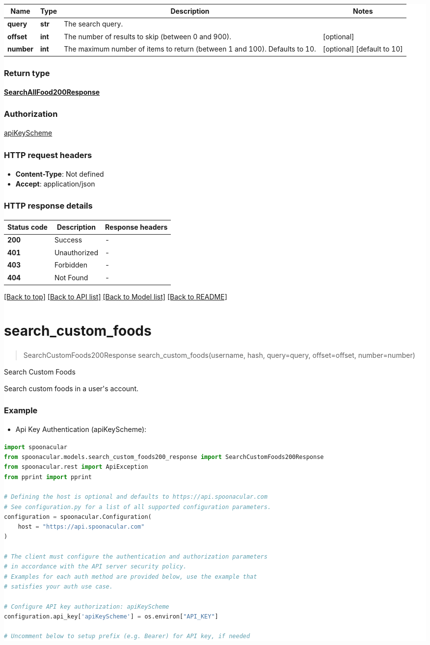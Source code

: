 
Name | Type | Description  | Notes
------------- | ------------- | ------------- | -------------
 **query** | **str**| The search query. | 
 **offset** | **int**| The number of results to skip (between 0 and 900). | [optional] 
 **number** | **int**| The maximum number of items to return (between 1 and 100). Defaults to 10. | [optional] [default to 10]

### Return type

[**SearchAllFood200Response**](SearchAllFood200Response.md)

### Authorization

[apiKeyScheme](../README.md#apiKeyScheme)

### HTTP request headers

 - **Content-Type**: Not defined
 - **Accept**: application/json

### HTTP response details

| Status code | Description | Response headers |
|-------------|-------------|------------------|
**200** | Success |  -  |
**401** | Unauthorized |  -  |
**403** | Forbidden |  -  |
**404** | Not Found |  -  |

[[Back to top]](#) [[Back to API list]](../README.md#documentation-for-api-endpoints) [[Back to Model list]](../README.md#documentation-for-models) [[Back to README]](../README.md)

# **search_custom_foods**
> SearchCustomFoods200Response search_custom_foods(username, hash, query=query, offset=offset, number=number)

Search Custom Foods

Search custom foods in a user's account.

### Example

* Api Key Authentication (apiKeyScheme):

```python
import spoonacular
from spoonacular.models.search_custom_foods200_response import SearchCustomFoods200Response
from spoonacular.rest import ApiException
from pprint import pprint

# Defining the host is optional and defaults to https://api.spoonacular.com
# See configuration.py for a list of all supported configuration parameters.
configuration = spoonacular.Configuration(
    host = "https://api.spoonacular.com"
)

# The client must configure the authentication and authorization parameters
# in accordance with the API server security policy.
# Examples for each auth method are provided below, use the example that
# satisfies your auth use case.

# Configure API key authorization: apiKeyScheme
configuration.api_key['apiKeyScheme'] = os.environ["API_KEY"]

# Uncomment below to setup prefix (e.g. Bearer) for API key, if needed
```